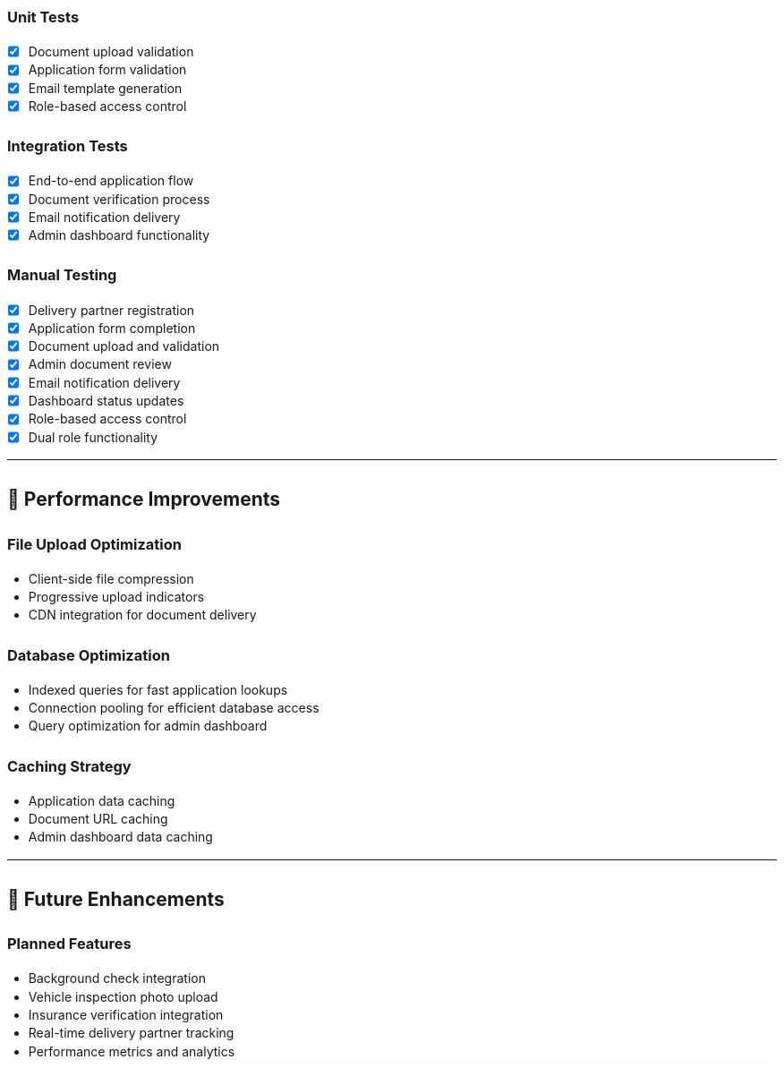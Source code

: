 ### Unit Tests
- [x] Document upload validation
- [x] Application form validation
- [x] Email template generation
- [x] Role-based access control

### Integration Tests
- [x] End-to-end application flow
- [x] Document verification process
- [x] Email notification delivery
- [x] Admin dashboard functionality

### Manual Testing
- [x] Delivery partner registration
- [x] Application form completion
- [x] Document upload and validation
- [x] Admin document review
- [x] Email notification delivery
- [x] Dashboard status updates
- [x] Role-based access control
- [x] Dual role functionality

---

## 🚀 Performance Improvements

### File Upload Optimization
- Client-side file compression
- Progressive upload indicators
- CDN integration for document delivery

### Database Optimization
- Indexed queries for fast application lookups
- Connection pooling for efficient database access
- Query optimization for admin dashboard

### Caching Strategy
- Application data caching
- Document URL caching
- Admin dashboard data caching

---

## 🔮 Future Enhancements

### Planned Features
- Background check integration
- Vehicle inspection photo upload
- Insurance verification integration
- Real-time delivery partner tracking
- Performance metrics and analytics
